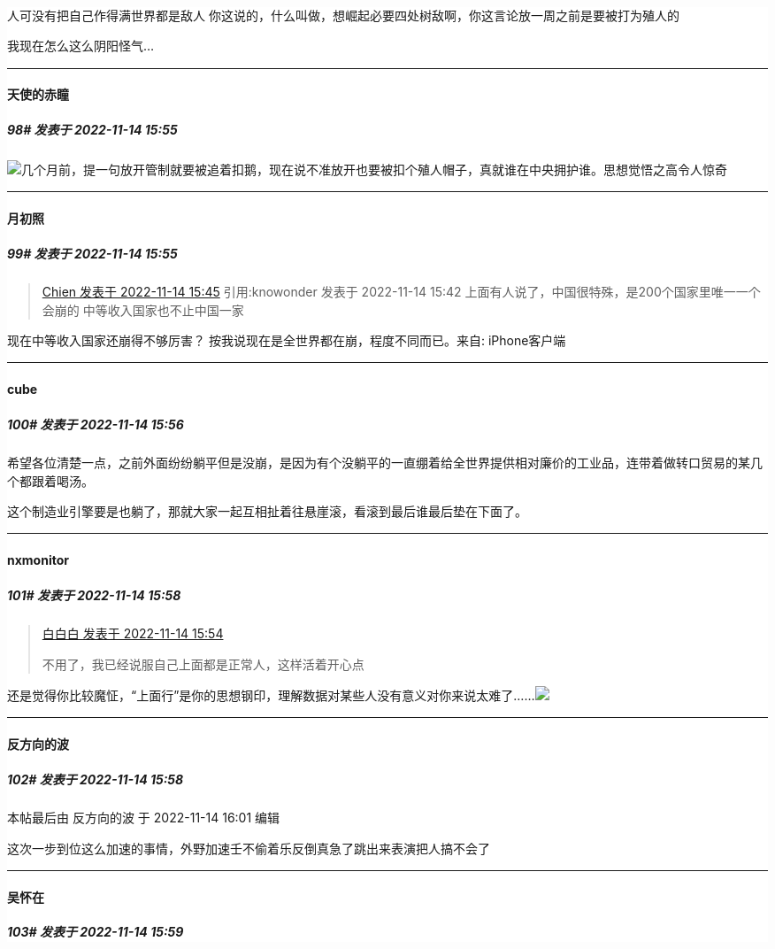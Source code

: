 人可没有把自己作得满世界都是敌人</blockquote>
你这说的，什么叫做，想崛起必要四处树敌啊，你这言论放一周之前是要被打为殖人的

我现在怎么这么阴阳怪气…

*****

####  天使的赤瞳  
##### 98#       发表于 2022-11-14 15:55

<img src="https://static.saraba1st.com/image/smiley/face2017/065.png" referrerpolicy="no-referrer">几个月前，提一句放开管制就要被追着扣鹅，现在说不准放开也要被扣个殖人帽子，真就谁在中央拥护谁。思想觉悟之高令人惊奇

*****

####  月初照  
##### 99#       发表于 2022-11-14 15:55

<blockquote><a href="httphttps://bbs.saraba1st.com/2b/forum.php?mod=redirect&amp;goto=findpost&amp;pid=58431485&amp;ptid=2104910" target="_blank"> Chien 发表于 2022-11-14 15:45</a> 引用:knowonder 发表于 2022-11-14 15:42 上面有人说了，中国很特殊，是200个国家里唯一一个会崩的 中等收入国家也不止中国一家 </blockquote>
现在中等收入国家还崩得不够厉害？
按我说现在是全世界都在崩，程度不同而已。来自: iPhone客户端

*****

####  cube  
##### 100#       发表于 2022-11-14 15:56

希望各位清楚一点，之前外面纷纷躺平但是没崩，是因为有个没躺平的一直绷着给全世界提供相对廉价的工业品，连带着做转口贸易的某几个都跟着喝汤。

这个制造业引擎要是也躺了，那就大家一起互相扯着往悬崖滚，看滚到最后谁最后垫在下面了。

*****

####  nxmonitor  
##### 101#       发表于 2022-11-14 15:58

<blockquote><a href="httphttps://bbs.saraba1st.com/2b/forum.php?mod=redirect&amp;goto=findpost&amp;pid=58431707&amp;ptid=2104910" target="_blank">白白白 发表于 2022-11-14 15:54</a>

不用了，我已经说服自己上面都是正常人，这样活着开心点</blockquote>
还是觉得你比较魔怔，“上面行”是你的思想钢印，理解数据对某些人没有意义对你来说太难了……<img src="https://static.saraba1st.com/image/smiley/face2017/068.png" referrerpolicy="no-referrer">

*****

####  反方向的波  
##### 102#       发表于 2022-11-14 15:58

 本帖最后由 反方向的波 于 2022-11-14 16:01 编辑 

这次一步到位这么加速的事情，外野加速壬不偷着乐反倒真急了跳出来表演把人搞不会了

*****

####  吴怀在  
##### 103#       发表于 2022-11-14 15:59
